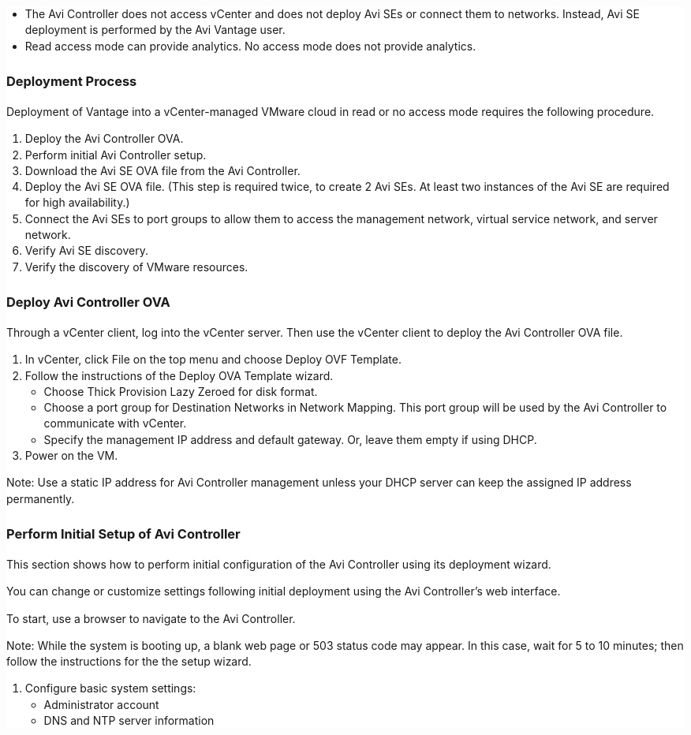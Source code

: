 * The Avi Controller does not access vCenter and does not deploy Avi SEs or connect them to networks. Instead, Avi SE deployment is performed by the Avi Vantage user.
* Read access mode can provide analytics. No access mode does not provide analytics. 

### Deployment Process

Deployment of Vantage into a vCenter-managed VMware cloud in read or no access mode requires the following procedure.
<ol> 
 <li>Deploy the Avi Controller OVA.</li> 
 <li>Perform initial Avi Controller setup.</li> 
 <li>Download the Avi SE OVA file from the Avi Controller.</li> 
 <li>Deploy the Avi SE OVA file. (This step is required twice, to create 2 Avi SEs. At least two instances of the Avi SE are required for high availability.)</li> 
 <li>Connect the Avi SEs to port groups to allow them to access the management network, virtual service network, and server network.</li> 
 <li>Verify Avi SE discovery.</li> 
 <li>Verify the discovery of VMware resources.</li> 
</ol> 

### Deploy Avi Controller OVA

Through a vCenter client, log into the vCenter server. Then use the vCenter client to deploy the Avi Controller OVA file.
<ol> 
 <li>In vCenter, click File on the top menu and choose Deploy OVF Template.</li> 
 <li>Follow the instructions of the Deploy OVA Template wizard. 
  <ul> 
   <li>Choose Thick Provision Lazy Zeroed for disk format.</li> 
   <li>Choose a port group for Destination Networks in Network Mapping. This port group will be used by the Avi Controller to communicate with vCenter.</li> 
   <li>Specify the management IP address and default gateway. Or, leave them empty if using DHCP.</li> 
  </ul> </li> 
 <li>Power on the VM.</li> 
</ol> 

Note: Use a static IP address for Avi Controller management unless your DHCP server can keep the assigned IP address permanently.

### Perform Initial Setup of Avi Controller

This section shows how to perform initial configuration of the Avi Controller using its deployment wizard.

You can change or customize settings following initial deployment using the Avi Controller’s web interface.

To start, use a browser to navigate to the Avi Controller.

Note: While the system is booting up, a blank web page or 503 status code may appear. In this case, wait for 5 to 10 minutes; then follow the instructions for the the setup wizard.
<ol> 
 <li>Configure basic system settings: 
  <ul> 
   <li>Administrator account</li> 
   <li>DNS and NTP server information</li> 
  </ul> 
  <div> 
